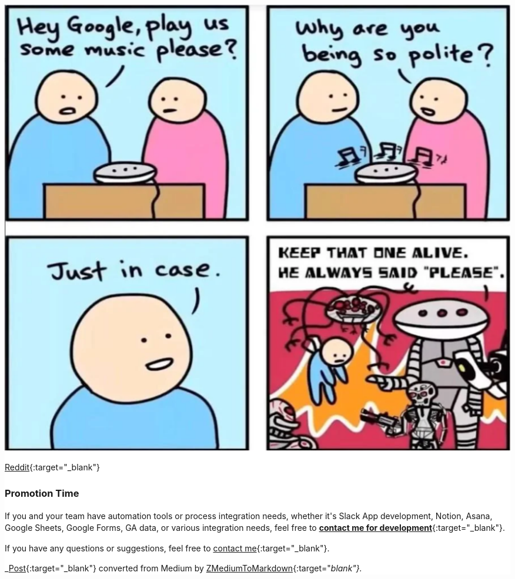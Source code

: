 ![[Reddit](https://www.reddit.com/r/ChatGPT/comments/154l9z1/are_you_polite_with_chatgpt/){:target="_blank"}](/assets/bd94cc88f9c9/1*xkH5Li8KgLzwRsVEbo1hBQ.png)

[Reddit](https://www.reddit.com/r/ChatGPT/comments/154l9z1/are_you_polite_with_chatgpt/){:target="_blank"}
### Promotion Time

If you and your team have automation tools or process integration needs, whether it's Slack App development, Notion, Asana, Google Sheets, Google Forms, GA data, or various integration needs, feel free to [**contact me for development**](https://zhgchg.li/contact/){:target="_blank"}.

If you have any questions or suggestions, feel free to [contact me](https://www.zhgchg.li/contact){:target="_blank"}.

_[Post](https://medium.com/zrealm-ios-dev/slack-chatgpt-integration-bd94cc88f9c9){:target="_blank"} converted from Medium by [ZMediumToMarkdown](https://github.com/ZhgChgLi/ZMediumToMarkdown){:target="_blank"}._
```